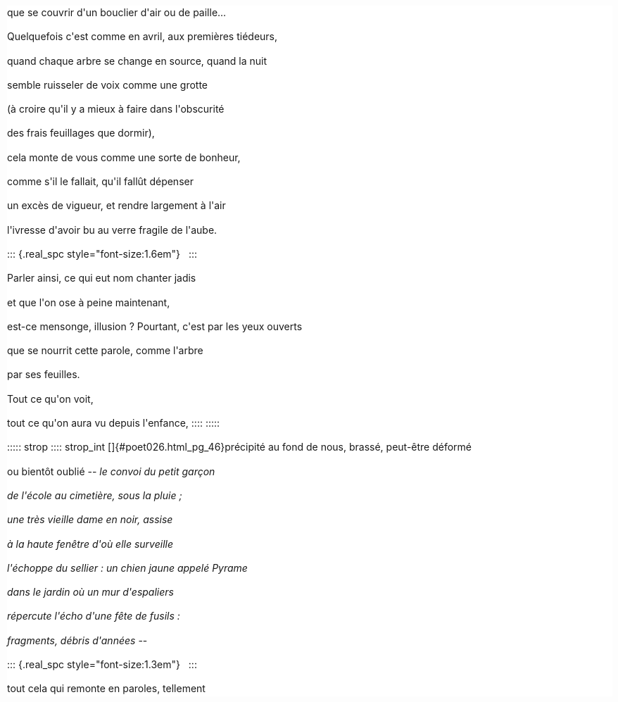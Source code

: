 que se couvrir d\'un bouclier d\'air ou de paille\...

Quelquefois c\'est comme en avril, aux premières tiédeurs,

quand chaque arbre se change en source, quand la nuit

semble ruisseler de voix comme une grotte

(à croire qu\'il y a mieux à faire dans l\'obscurité

des frais feuillages que dormir),

cela monte de vous comme une sorte de bonheur,

comme s\'il le fallait, qu\'il fallût dépenser

un excès de vigueur, et rendre largement à l\'air

l\'ivresse d\'avoir bu au verre fragile de l\'aube.

::: {.real_spc style="font-size:1.6em"}
 
:::

Parler ainsi, ce qui eut nom chanter jadis

et que l\'on ose à peine maintenant,

est-ce mensonge, illusion ? Pourtant, c\'est par les yeux ouverts

que se nourrit cette parole, comme l\'arbre

par ses feuilles.

Tout ce qu\'on voit,

tout ce qu\'on aura vu depuis l\'enfance,
::::
:::::

::::: strop
:::: strop_int
[]{#poet026.html_pg_46}précipité au fond de nous, brassé, peut-être déformé

ou bientôt oublié -- *le convoi du petit garçon*

*de l\'école au cimetière, sous la pluie ;*

*une très vieille dame en noir, assise*

*à la haute fenêtre d\'où elle surveille*

*l\'échoppe du sellier : un chien jaune appelé Pyrame*

*dans le jardin où un mur d\'espaliers*

*répercute l\'écho d\'une fête de fusils :*

*fragments, débris d\'années* --

::: {.real_spc style="font-size:1.3em"}
 
:::

tout cela qui remonte en paroles, tellement
